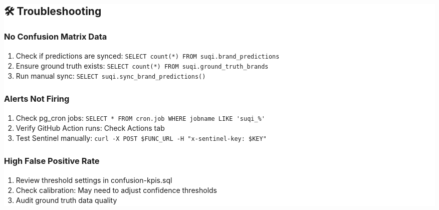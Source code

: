 ## 🛠️ Troubleshooting

### No Confusion Matrix Data
1. Check if predictions are synced: `SELECT count(*) FROM suqi.brand_predictions`
2. Ensure ground truth exists: `SELECT count(*) FROM suqi.ground_truth_brands`
3. Run manual sync: `SELECT suqi.sync_brand_predictions()`

### Alerts Not Firing
1. Check pg_cron jobs: `SELECT * FROM cron.job WHERE jobname LIKE 'suqi_%'`
2. Verify GitHub Action runs: Check Actions tab
3. Test Sentinel manually: `curl -X POST $FUNC_URL -H "x-sentinel-key: $KEY"`

### High False Positive Rate
1. Review threshold settings in confusion-kpis.sql
2. Check calibration: May need to adjust confidence thresholds
3. Audit ground truth data quality